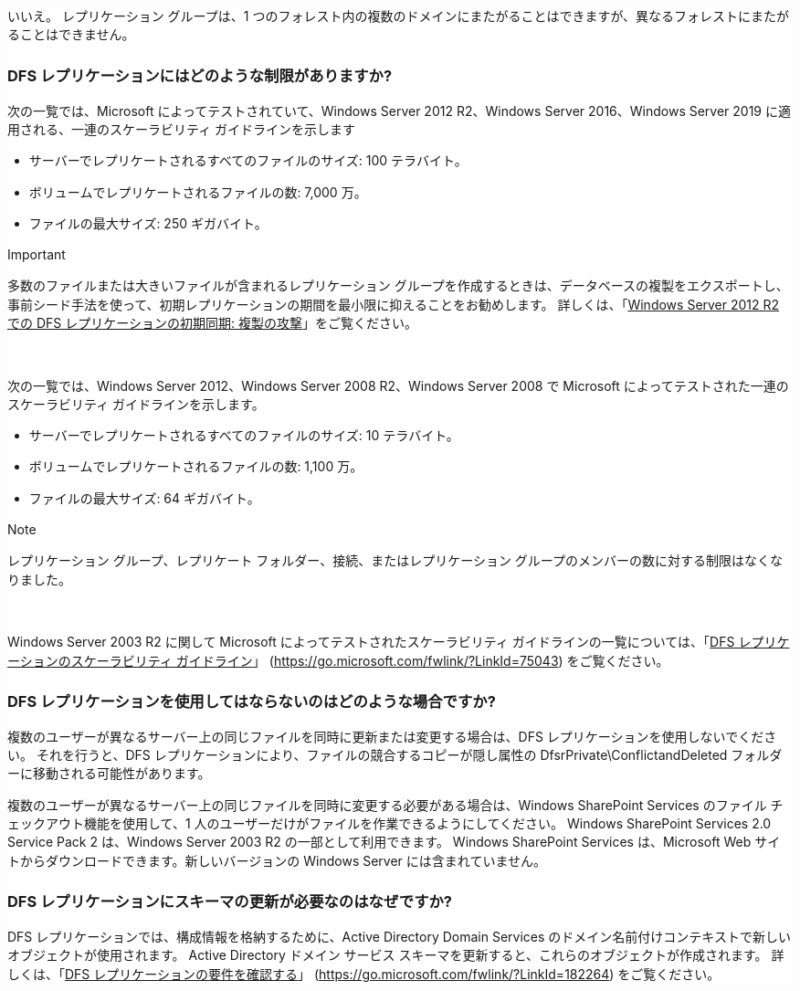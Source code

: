 いいえ。 レプリケーション グループは、1 つのフォレスト内の複数のドメインにまたがることはできますが、異なるフォレストにまたがることはできません。

### <a name="what-are-the-supported-limits-of-dfs-replication"></a>DFS レプリケーションにはどのような制限がありますか?

次の一覧では、Microsoft によってテストされていて、Windows Server 2012 R2、Windows Server 2016、Windows Server 2019 に適用される、一連のスケーラビリティ ガイドラインを示します

  - サーバーでレプリケートされるすべてのファイルのサイズ: 100 テラバイト。  
      
  - ボリュームでレプリケートされるファイルの数: 7,000 万。  
      
  - ファイルの最大サイズ: 250 ギガバイト。  
      


> [!IMPORTANT]
> 多数のファイルまたは大きいファイルが含まれるレプリケーション グループを作成するときは、データベースの複製をエクスポートし、事前シード手法を使って、初期レプリケーションの期間を最小限に抑えることをお勧めします。 詳しくは、「[Windows Server 2012 R2 での DFS レプリケーションの初期同期: 複製の攻撃](https://techcommunity.microsoft.com/t5/Storage-at-Microsoft/DFS-Replication-Initial-Sync-in-Windows-Server-2012-R2-Attack-of/ba-p/424877)」をご覧ください。 
<br>


次の一覧では、Windows Server 2012、Windows Server 2008 R2、Windows Server 2008 で Microsoft によってテストされた一連のスケーラビリティ ガイドラインを示します。

  - サーバーでレプリケートされるすべてのファイルのサイズ: 10 テラバイト。  
      
  - ボリュームでレプリケートされるファイルの数: 1,100 万。  
      
  - ファイルの最大サイズ: 64 ギガバイト。  
      


> [!NOTE]
> レプリケーション グループ、レプリケート フォルダー、接続、またはレプリケーション グループのメンバーの数に対する制限はなくなりました。 
<br>


Windows Server 2003 R2 に関して Microsoft によってテストされたスケーラビリティ ガイドラインの一覧については、「[DFS レプリケーションのスケーラビリティ ガイドライン](https://go.microsoft.com/fwlink/?linkid=75043)」 (https://go.microsoft.com/fwlink/?LinkId=75043) をご覧ください。

### <a name="when-should-i-not-use-dfs-replication"></a>DFS レプリケーションを使用してはならないのはどのような場合ですか?

複数のユーザーが異なるサーバー上の同じファイルを同時に更新または変更する場合は、DFS レプリケーションを使用しないでください。 それを行うと、DFS レプリケーションにより、ファイルの競合するコピーが隠し属性の DfsrPrivate\\ConflictandDeleted フォルダーに移動される可能性があります。

複数のユーザーが異なるサーバー上の同じファイルを同時に変更する必要がある場合は、Windows SharePoint Services のファイル チェックアウト機能を使用して、1 人のユーザーだけがファイルを作業できるようにしてください。 Windows SharePoint Services 2.0 Service Pack 2 は、Windows Server 2003 R2 の一部として利用できます。 Windows SharePoint Services は、Microsoft Web サイトからダウンロードできます。新しいバージョンの Windows Server には含まれていません。

### <a name="why-is-a-schema-update-required-for-dfs-replication"></a>DFS レプリケーションにスキーマの更新が必要なのはなぜですか?

DFS レプリケーションでは、構成情報を格納するために、Active Directory Domain Services のドメイン名前付けコンテキストで新しいオブジェクトが使用されます。 Active Directory ドメイン サービス スキーマを更新すると、これらのオブジェクトが作成されます。 詳しくは、「[DFS レプリケーションの要件を確認する](https://go.microsoft.com/fwlink/?linkid=182264)」 (https://go.microsoft.com/fwlink/?LinkId=182264) をご覧ください。
